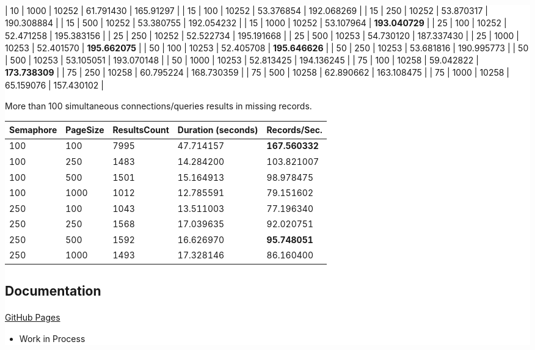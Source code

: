 | 10	| 1000	| 10252	| 61.791430	| 165.91297 |
| 15	| 100	| 10252	| 53.376854	| 192.068269	|
| 15	| 250	| 10252	| 53.870317	| 190.308884	|
| 15	| 500	| 10252	| 53.380755	| 192.054232	|
| 15	| 1000	| 10252	| 53.107964	| **193.040729**	|
| 25	| 100	| 10252	| 52.471258	| 195.383156	|
| 25	| 250	| 10252	| 52.522734	| 195.191668	|
| 25	| 500	| 10253	| 54.730120	| 187.337430	|
| 25	| 1000	| 10253	| 52.401570	| **195.662075**	|
| 50	| 100	| 10253	| 52.405708	| **195.646626**	|
| 50	| 250	| 10253	| 53.681816	| 190.995773	|
| 50	| 500	| 10253	| 53.105051	| 193.070148	|
| 50	| 1000	| 10253	| 52.813425	| 194.136245	|
| 75	| 100	| 10258	| 59.042822	| **173.738309**	|
| 75	| 250	| 10258	| 60.795224	| 168.730359	|
| 75	| 500	| 10258	| 62.890662	| 163.108475	|
| 75	| 1000	| 10258	| 65.159076	| 157.430102	|

More than 100 simultaneous connections/queries results in missing records.

| Semaphore 	| PageSize 	| ResultsCount 	| Duration (seconds) 	| Records/Sec.  |
|-----------	|----------	|--------------	|--------------------	| ------------  |
| 100	| 100	| 7995	| 47.714157	| **167.560332**	|
| 100	| 250	| 1483	| 14.284200	| 103.821007	|
| 100	| 500	| 1501	| 15.164913	| 98.978475	|
| 100	| 1000	| 1012	| 12.785591	| 79.151602	|
| 250	| 100	| 1043	| 13.511003	| 77.196340	|
| 250	| 250	| 1568	| 17.039635	| 92.020751	|
| 250	| 500	| 1592	| 16.626970	| **95.748051**	|
| 250	| 1000	| 1493	| 17.328146	| 86.160400	|

## Documentation
[GitHub Pages](https://jerodg.github.io/phantom-api-client/)
- Work in Process
